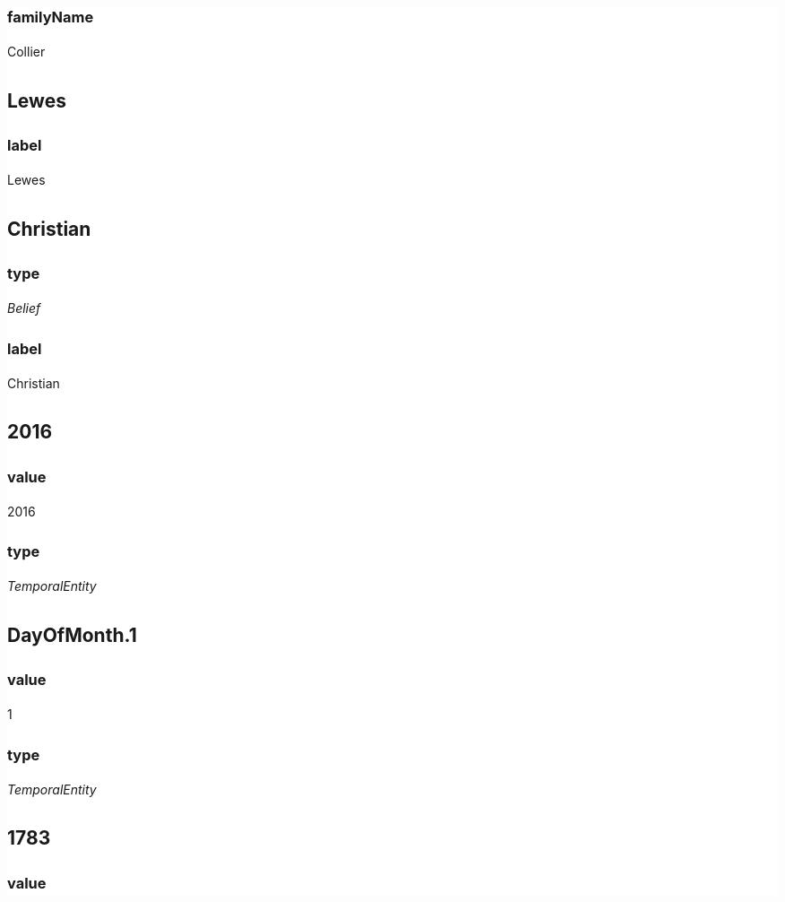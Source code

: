 ### familyName


Collier

## Lewes

### label


Lewes

## Christian

### type


*Belief*

### label


Christian

## 2016

### value


2016

### type


*TemporalEntity*

## DayOfMonth.1

### value


1

### type


*TemporalEntity*

## 1783

### value

